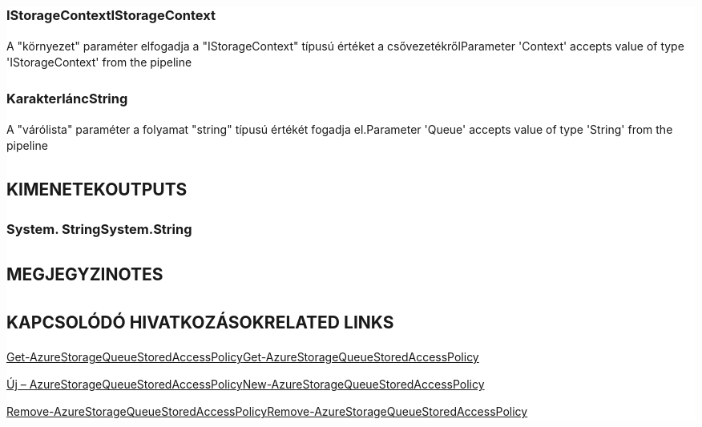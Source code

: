 ### <span data-ttu-id="3784f-137">IStorageContext</span><span class="sxs-lookup"><span data-stu-id="3784f-137">IStorageContext</span></span>

<span data-ttu-id="3784f-138">A "környezet" paraméter elfogadja a "IStorageContext" típusú értéket a csővezetékről</span><span class="sxs-lookup"><span data-stu-id="3784f-138">Parameter 'Context' accepts value of type 'IStorageContext' from the pipeline</span></span>

### <span data-ttu-id="3784f-139">Karakterlánc</span><span class="sxs-lookup"><span data-stu-id="3784f-139">String</span></span>

<span data-ttu-id="3784f-140">A "várólista" paraméter a folyamat "string" típusú értékét fogadja el.</span><span class="sxs-lookup"><span data-stu-id="3784f-140">Parameter 'Queue' accepts value of type 'String' from the pipeline</span></span>

## <span data-ttu-id="3784f-141">KIMENETEK</span><span class="sxs-lookup"><span data-stu-id="3784f-141">OUTPUTS</span></span>

### <span data-ttu-id="3784f-142">System. String</span><span class="sxs-lookup"><span data-stu-id="3784f-142">System.String</span></span>

## <span data-ttu-id="3784f-143">MEGJEGYZI</span><span class="sxs-lookup"><span data-stu-id="3784f-143">NOTES</span></span>

## <span data-ttu-id="3784f-144">KAPCSOLÓDÓ HIVATKOZÁSOK</span><span class="sxs-lookup"><span data-stu-id="3784f-144">RELATED LINKS</span></span>

[<span data-ttu-id="3784f-145">Get-AzureStorageQueueStoredAccessPolicy</span><span class="sxs-lookup"><span data-stu-id="3784f-145">Get-AzureStorageQueueStoredAccessPolicy</span></span>](./Get-AzureStorageQueueStoredAccessPolicy.md)

[<span data-ttu-id="3784f-146">Új – AzureStorageQueueStoredAccessPolicy</span><span class="sxs-lookup"><span data-stu-id="3784f-146">New-AzureStorageQueueStoredAccessPolicy</span></span>](./New-AzureStorageQueueStoredAccessPolicy.md)

[<span data-ttu-id="3784f-147">Remove-AzureStorageQueueStoredAccessPolicy</span><span class="sxs-lookup"><span data-stu-id="3784f-147">Remove-AzureStorageQueueStoredAccessPolicy</span></span>](./Remove-AzureStorageQueueStoredAccessPolicy.md)
